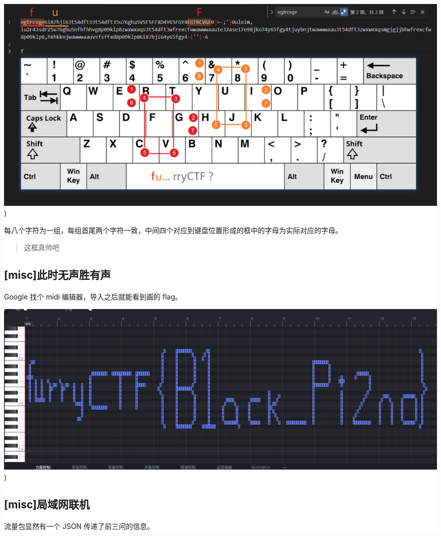 ![](files/keyboard.png))

每八个字符为一组，每组首尾两个字符一致，中间四个对应到键盘位置形成的框中的字母为实际对应的字母。

> 这框真帅吧

## [misc]此时无声胜有声

Google 找个 midi 编辑器，导入之后就能看到画的 flag。

![](files/piano.png))

## [misc]局域网联机

流量包显然有一个 JSON 传递了前三问的信息。
